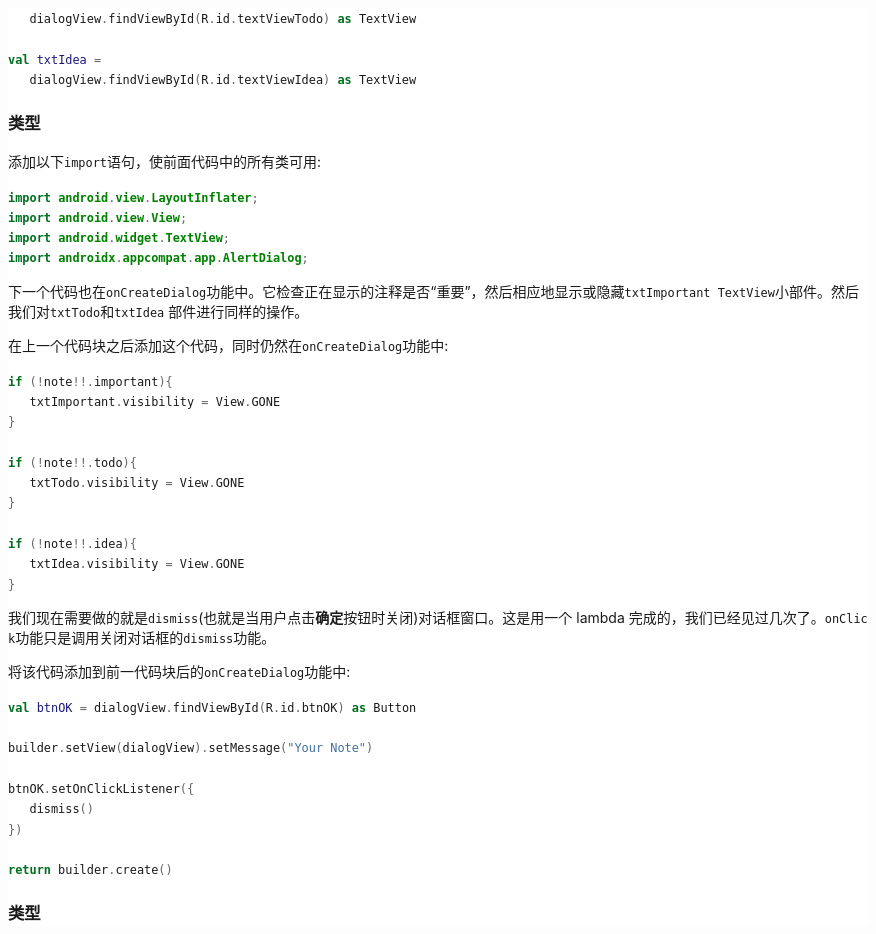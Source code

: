 ```kt
   dialogView.findViewById(R.id.textViewTodo) as TextView

val txtIdea = 
   dialogView.findViewById(R.id.textViewIdea) as TextView
```

### 类型

添加以下`import`语句，使前面代码中的所有类可用:

```kt
import android.view.LayoutInflater;
import android.view.View;
import android.widget.TextView;
import androidx.appcompat.app.AlertDialog;
```

下一个代码也在`onCreateDialog`功能中。它检查正在显示的注释是否“重要”，然后相应地显示或隐藏`txtImportant TextView`小部件。然后我们对`txtTodo`和`txtIdea` 部件进行同样的操作。

在上一个代码块之后添加这个代码，同时仍然在`onCreateDialog`功能中:

```kt
if (!note!!.important){
   txtImportant.visibility = View.GONE
}

if (!note!!.todo){
   txtTodo.visibility = View.GONE
}

if (!note!!.idea){
   txtIdea.visibility = View.GONE
}
```

我们现在需要做的就是`dismiss`(也就是当用户点击**确定**按钮时关闭)对话框窗口。这是用一个 lambda 完成的，我们已经见过几次了。`onClick`功能只是调用关闭对话框的`dismiss`功能。

将该代码添加到前一代码块后的`onCreateDialog`功能中:

```kt
val btnOK = dialogView.findViewById(R.id.btnOK) as Button

builder.setView(dialogView).setMessage("Your Note")

btnOK.setOnClickListener({
   dismiss()
})

return builder.create()
```

### 类型
